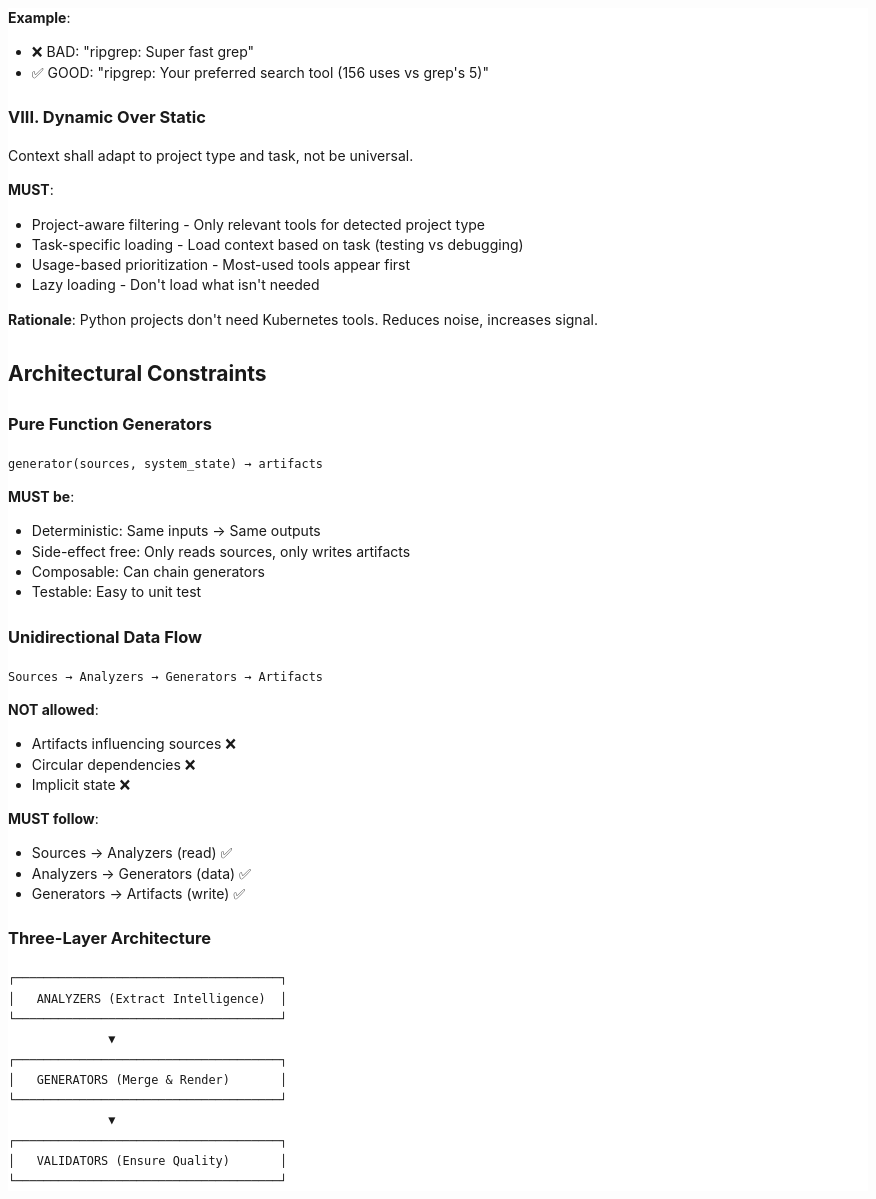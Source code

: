 **Example**:
- ❌ BAD: "ripgrep: Super fast grep"
- ✅ GOOD: "ripgrep: Your preferred search tool (156 uses vs grep's 5)"

### VIII. Dynamic Over Static

Context shall adapt to project type and task, not be universal.

**MUST**:
- Project-aware filtering - Only relevant tools for detected project type
- Task-specific loading - Load context based on task (testing vs debugging)
- Usage-based prioritization - Most-used tools appear first
- Lazy loading - Don't load what isn't needed

**Rationale**: Python projects don't need Kubernetes tools. Reduces noise, increases signal.

## Architectural Constraints

### Pure Function Generators

```
generator(sources, system_state) → artifacts
```

**MUST be**:
- Deterministic: Same inputs → Same outputs
- Side-effect free: Only reads sources, only writes artifacts
- Composable: Can chain generators
- Testable: Easy to unit test

### Unidirectional Data Flow

```
Sources → Analyzers → Generators → Artifacts
```

**NOT allowed**:
- Artifacts influencing sources ❌
- Circular dependencies ❌
- Implicit state ❌

**MUST follow**:
- Sources → Analyzers (read) ✅
- Analyzers → Generators (data) ✅
- Generators → Artifacts (write) ✅

### Three-Layer Architecture

```
┌─────────────────────────────────────┐
│   ANALYZERS (Extract Intelligence)  │
└─────────────────────────────────────┘
              ▼
┌─────────────────────────────────────┐
│   GENERATORS (Merge & Render)       │
└─────────────────────────────────────┘
              ▼
┌─────────────────────────────────────┐
│   VALIDATORS (Ensure Quality)       │
└─────────────────────────────────────┘
```
